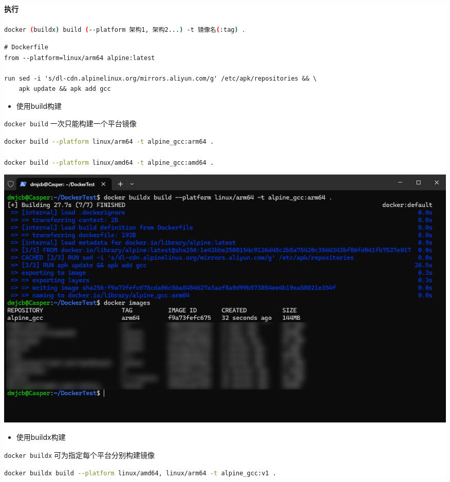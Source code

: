#### 执行

```sh
docker (buildx) build (--platform 架构1, 架构2...) -t 镜像名(:tag) .
```

```docker
# Dockerfile
from --platform=linux/arm64 alpine:latest

run sed -i 's/dl-cdn.alpinelinux.org/mirrors.aliyun.com/g' /etc/apk/repositories && \
    apk update && apk add gcc
```

- 使用build构建

`docker build` 一次只能构建一个平台镜像

```sh
docker build --platform linux/arm64 -t alpine_gcc:arm64 .

docker build --platform linux/amd64 -t alpine_gcc:amd64 .
```

![](/assets/image/20241113_214415.jpg)

- 使用buildx构建

`docker buildx` 可为指定每个平台分别构建镜像

```sh
docker buildx build --platform linux/amd64, linux/arm64 -t alpine_gcc:v1 .
```
